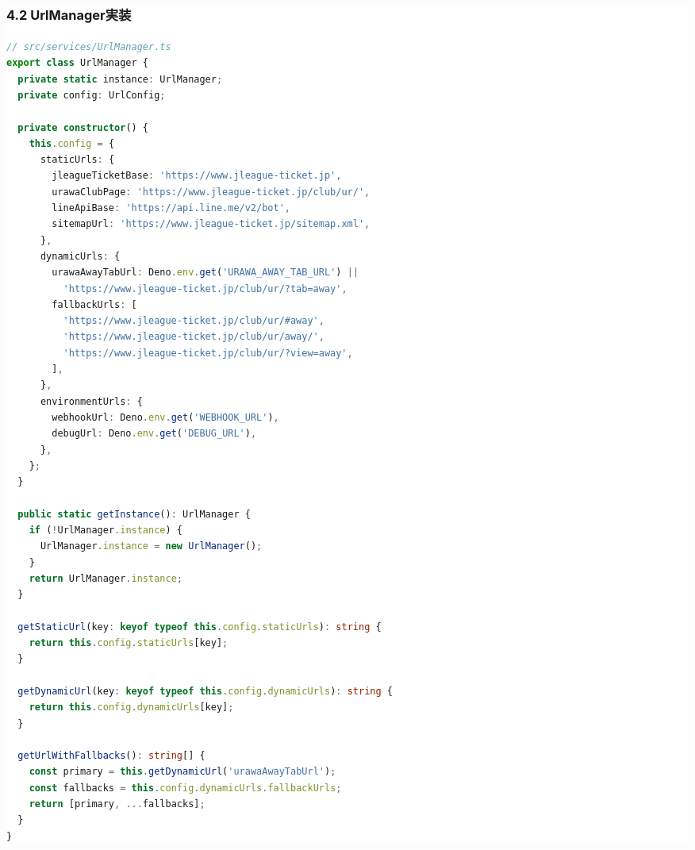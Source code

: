 ### 4.2 UrlManager実装

```typescript
// src/services/UrlManager.ts
export class UrlManager {
  private static instance: UrlManager;
  private config: UrlConfig;

  private constructor() {
    this.config = {
      staticUrls: {
        jleagueTicketBase: 'https://www.jleague-ticket.jp',
        urawaClubPage: 'https://www.jleague-ticket.jp/club/ur/',
        lineApiBase: 'https://api.line.me/v2/bot',
        sitemapUrl: 'https://www.jleague-ticket.jp/sitemap.xml',
      },
      dynamicUrls: {
        urawaAwayTabUrl: Deno.env.get('URAWA_AWAY_TAB_URL') ||
          'https://www.jleague-ticket.jp/club/ur/?tab=away',
        fallbackUrls: [
          'https://www.jleague-ticket.jp/club/ur/#away',
          'https://www.jleague-ticket.jp/club/ur/away/',
          'https://www.jleague-ticket.jp/club/ur/?view=away',
        ],
      },
      environmentUrls: {
        webhookUrl: Deno.env.get('WEBHOOK_URL'),
        debugUrl: Deno.env.get('DEBUG_URL'),
      },
    };
  }

  public static getInstance(): UrlManager {
    if (!UrlManager.instance) {
      UrlManager.instance = new UrlManager();
    }
    return UrlManager.instance;
  }

  getStaticUrl(key: keyof typeof this.config.staticUrls): string {
    return this.config.staticUrls[key];
  }

  getDynamicUrl(key: keyof typeof this.config.dynamicUrls): string {
    return this.config.dynamicUrls[key];
  }

  getUrlWithFallbacks(): string[] {
    const primary = this.getDynamicUrl('urawaAwayTabUrl');
    const fallbacks = this.config.dynamicUrls.fallbackUrls;
    return [primary, ...fallbacks];
  }
}
```
